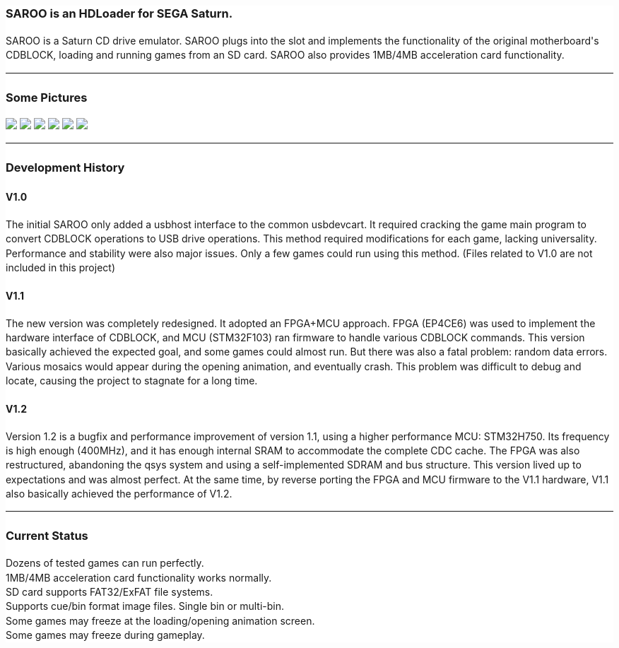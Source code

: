 ### SAROO is an HDLoader for SEGA Saturn.

SAROO is a Saturn CD drive emulator. SAROO plugs into the slot and implements the functionality of the original motherboard's CDBLOCK, loading and running games from an SD card.
SAROO also provides 1MB/4MB acceleration card functionality.

--------
### Some Pictures

<img src="../doc/saroo_v12_top.jpg" width=48%/>  <img src="../doc/saroo_v12_bot.jpg" width=48%/>
<img src="../doc/saroo_scr1.png" width=48%/>  <img src="../doc/saroo_scr2.png" width=48%/>
<img src="../doc/saroo_dev1.png"/>
<img src="../doc/saroo_devhw.jpg"/>


--------
### Development History

#### V1.0
The initial SAROO only added a usbhost interface to the common usbdevcart. It required cracking the game main program to convert CDBLOCK operations to USB drive operations.
This method required modifications for each game, lacking universality. Performance and stability were also major issues. Only a few games could run using this method.
(Files related to V1.0 are not included in this project)


#### V1.1
The new version was completely redesigned. It adopted an FPGA+MCU approach. FPGA (EP4CE6) was used to implement the hardware interface of CDBLOCK, and MCU (STM32F103) ran firmware to handle various CDBLOCK commands.
This version basically achieved the expected goal, and some games could almost run. But there was also a fatal problem: random data errors. Various mosaics would appear during the opening animation, and eventually crash.
This problem was difficult to debug and locate, causing the project to stagnate for a long time.


#### V1.2
Version 1.2 is a bugfix and performance improvement of version 1.1, using a higher performance MCU: STM32H750. Its frequency is high enough (400MHz), and it has enough internal SRAM to accommodate the complete CDC cache.
The FPGA was also restructured, abandoning the qsys system and using a self-implemented SDRAM and bus structure. This version lived up to expectations and was almost perfect.
At the same time, by reverse porting the FPGA and MCU firmware to the V1.1 hardware, V1.1 also basically achieved the performance of V1.2.


--------
### Current Status

Dozens of tested games can run perfectly.  
1MB/4MB acceleration card functionality works normally.  
SD card supports FAT32/ExFAT file systems.  
Supports cue/bin format image files. Single bin or multi-bin.  
Some games may freeze at the loading/opening animation screen.  
Some games may freeze during gameplay.  
